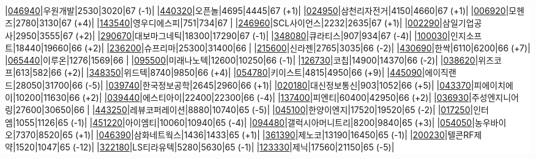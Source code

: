 |[046940](https://finance.daum.net/quotes/A046940)|우원개발|2530|3020|67 (-1)|
|[440320](https://finance.daum.net/quotes/A440320)|오픈놀|4695|4445|67 (+1)|
|[024950](https://finance.daum.net/quotes/A024950)|삼천리자전거|4150|4660|67 (+1)|
|[006920](https://finance.daum.net/quotes/A006920)|모헨즈|2780|3130|67 (+4)|
|[143540](https://finance.daum.net/quotes/A143540)|영우디에스피|751|734|67 |
|[246960](https://finance.daum.net/quotes/A246960)|SCL사이언스|2232|2635|67 (+1)|
|[002290](https://finance.daum.net/quotes/A002290)|삼일기업공사|2950|3555|67 (+2)|
|[290670](https://finance.daum.net/quotes/A290670)|대보마그네틱|18300|17290|67 (-1)|
|[348080](https://finance.daum.net/quotes/A348080)|큐라티스|907|934|67 (-4)|
|[100030](https://finance.daum.net/quotes/A100030)|인지소프트|18440|19660|66 (+2)|
|[236200](https://finance.daum.net/quotes/A236200)|슈프리마|25300|31400|66 |
|[215600](https://finance.daum.net/quotes/A215600)|신라젠|2765|3035|66 (-2)|
|[430690](https://finance.daum.net/quotes/A430690)|한싹|6110|6200|66 (+7)|
|[065440](https://finance.daum.net/quotes/A065440)|이루온|1276|1569|66 |
|[095500](https://finance.daum.net/quotes/A095500)|미래나노텍|12600|10250|66 (-1)|
|[126730](https://finance.daum.net/quotes/A126730)|코칩|14900|14370|66 (-2)|
|[038620](https://finance.daum.net/quotes/A038620)|위즈코프|613|582|66 (+2)|
|[348350](https://finance.daum.net/quotes/A348350)|위드텍|8740|9850|66 (+4)|
|[054780](https://finance.daum.net/quotes/A054780)|키이스트|4815|4950|66 (+9)|
|[445090](https://finance.daum.net/quotes/A445090)|에이직랜드|28050|31700|66 (-5)|
|[039740](https://finance.daum.net/quotes/A039740)|한국정보공학|2645|2960|66 (+1)|
|[020180](https://finance.daum.net/quotes/A020180)|대신정보통신|903|1052|66 (+5)|
|[043370](https://finance.daum.net/quotes/A043370)|피에이치에이|10200|11630|66 (+2)|
|[039440](https://finance.daum.net/quotes/A039440)|에스티아이|22400|22300|66 (-4)|
|[137400](https://finance.daum.net/quotes/A137400)|피엔티|60400|42950|66 (+2)|
|[036930](https://finance.daum.net/quotes/A036930)|주성엔지니어링|27600|30650|66 |
|[443250](https://finance.daum.net/quotes/A443250)|레뷰코퍼레이션|8880|10740|65 (-5)|
|[045100](https://finance.daum.net/quotes/A045100)|한양이엔지|17520|19520|65 (-2)|
|[017250](https://finance.daum.net/quotes/A017250)|인터엠|1055|1126|65 (-1)|
|[451220](https://finance.daum.net/quotes/A451220)|아이엠티|10060|10940|65 (-4)|
|[094480](https://finance.daum.net/quotes/A094480)|갤럭시아머니트리|8200|9840|65 (+3)|
|[054050](https://finance.daum.net/quotes/A054050)|농우바이오|7370|8520|65 (+1)|
|[046390](https://finance.daum.net/quotes/A046390)|삼화네트웍스|1436|1433|65 (+1)|
|[361390](https://finance.daum.net/quotes/A361390)|제노코|13190|16450|65 (-1)|
|[200230](https://finance.daum.net/quotes/A200230)|텔콘RF제약|1520|1047|65 (-12)|
|[322180](https://finance.daum.net/quotes/A322180)|LS티라유텍|5280|5630|65 (-1)|
|[123330](https://finance.daum.net/quotes/A123330)|제닉|17560|21150|65 (-5)|